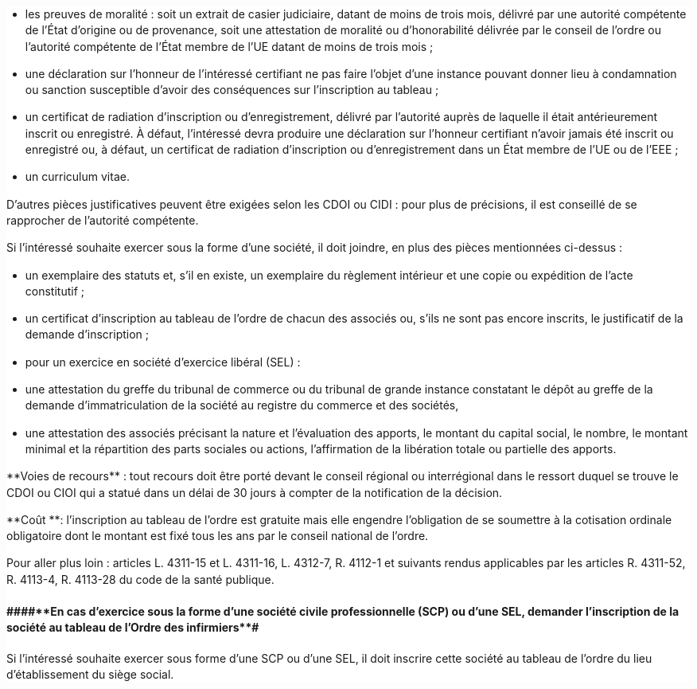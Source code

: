 -   les preuves de moralité : soit un extrait de casier judiciaire, datant de moins de trois mois, délivré par une autorité compétente de l’État d’origine ou de provenance, soit une attestation de moralité ou d’honorabilité délivrée par le conseil de l’ordre ou l’autorité compétente de l’État membre de l’UE datant de moins de trois mois ;

-   une déclaration sur l’honneur de l’intéressé certifiant ne pas faire l’objet d’une instance pouvant donner lieu à condamnation ou sanction susceptible d’avoir des conséquences sur l’inscription au tableau ;

-   un certificat de radiation d’inscription ou d’enregistrement, délivré par l’autorité auprès de laquelle il était antérieurement inscrit ou enregistré. À défaut, l’intéressé devra produire une déclaration sur l’honneur certifiant n’avoir jamais été inscrit ou enregistré ou, à défaut, un certificat de radiation d’inscription ou d’enregistrement dans un État membre de l’UE ou de l’EEE ;

-   un curriculum vitae.

D’autres pièces justificatives peuvent être exigées selon les CDOI ou CIDI : pour plus de précisions, il est conseillé de se rapprocher de l’autorité compétente.

Si l’intéressé souhaite exercer sous la forme d’une société, il doit joindre, en plus des pièces mentionnées ci-dessus :

-   un exemplaire des statuts et, s’il en existe, un exemplaire du règlement intérieur et une copie ou expédition de l’acte constitutif ;

-   un certificat d’inscription au tableau de l’ordre de chacun des associés ou, s’ils ne sont pas encore inscrits, le justificatif de la demande d’inscription ;

-   pour un exercice en société d’exercice libéral (SEL) :

-   une attestation du greffe du tribunal de commerce ou du tribunal de grande instance constatant le dépôt au greffe de la demande d’immatriculation de la société au registre du commerce et des sociétés,



-   une attestation des associés précisant la nature et l’évaluation des apports, le montant du capital social, le nombre, le montant minimal et la répartition des parts sociales ou actions, l’affirmation de la libération totale ou partielle des apports.

\*\*Voies de recours\*\* : tout recours doit être porté devant le conseil régional ou interrégional dans le ressort duquel se trouve le CDOI ou CIOI qui a statué dans un délai de 30 jours à compter de la notification de la décision.

\*\*Coût \*\*: l’inscription au tableau de l’ordre est gratuite mais elle engendre l’obligation de se soumettre à la cotisation ordinale obligatoire dont le montant est fixé tous les ans par le conseil national de l’ordre.

Pour aller plus loin : articles L. 4311-15 et L. 4311-16, L. 4312-7, R. 4112-1 et suivants rendus applicables par les articles R. 4311-52, R. 4113-4, R. 4113-28 du code de la santé publique.

#### \#\#\#\#\*\*En cas d’exercice sous la forme d’une société civile professionnelle (SCP) ou d’une SEL, demander l’inscription de la société au tableau de l’Ordre des infirmiers\*\*\#

Si l’intéressé souhaite exercer sous forme d’une SCP ou d’une SEL, il doit inscrire cette société au tableau de l’ordre du lieu d’établissement du siège social.
